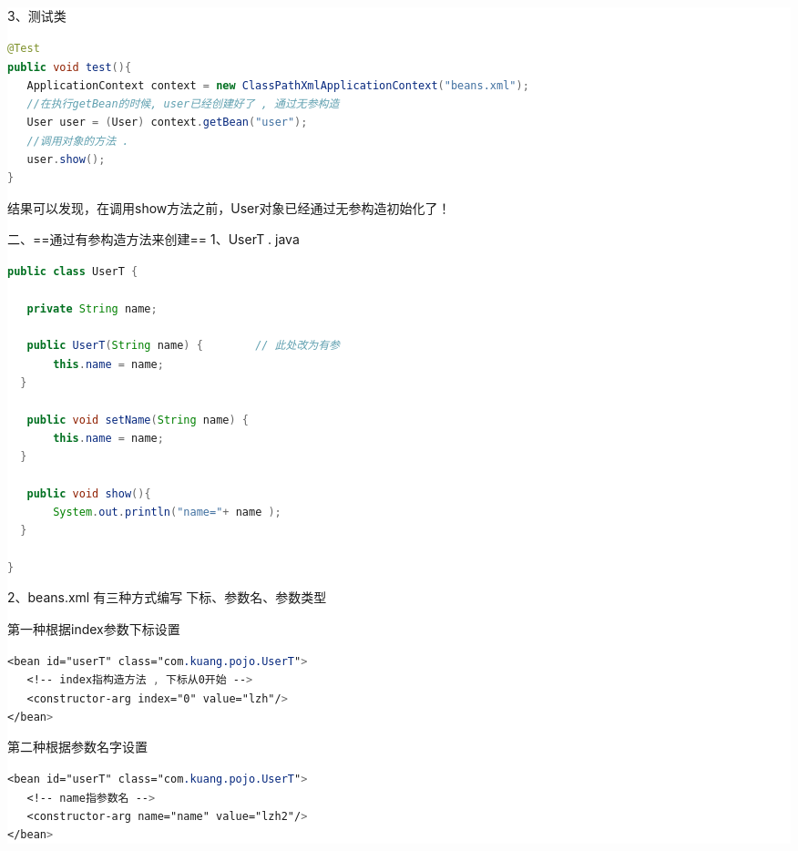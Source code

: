 3、测试类

```java
@Test
public void test(){
   ApplicationContext context = new ClassPathXmlApplicationContext("beans.xml");
   //在执行getBean的时候, user已经创建好了 , 通过无参构造
   User user = (User) context.getBean("user");
   //调用对象的方法 .
   user.show();
}
```

结果可以发现，在调用show方法之前，User对象已经通过无参构造初始化了！



二、==通过有参构造方法来创建==
1、UserT . java

```java
public class UserT {

   private String name;

   public UserT(String name) {        // 此处改为有参
       this.name = name;
  }

   public void setName(String name) {
       this.name = name;
  }

   public void show(){
       System.out.println("name="+ name );
  }

}
```

2、beans.xml 有三种方式编写
下标、参数名、参数类型

第一种根据index参数下标设置 
```css
<bean id="userT" class="com.kuang.pojo.UserT">
   <!-- index指构造方法 , 下标从0开始 -->
   <constructor-arg index="0" value="lzh"/>
</bean>
```

第二种根据参数名字设置

```css
<bean id="userT" class="com.kuang.pojo.UserT">
   <!-- name指参数名 -->
   <constructor-arg name="name" value="lzh2"/>
</bean>
```
